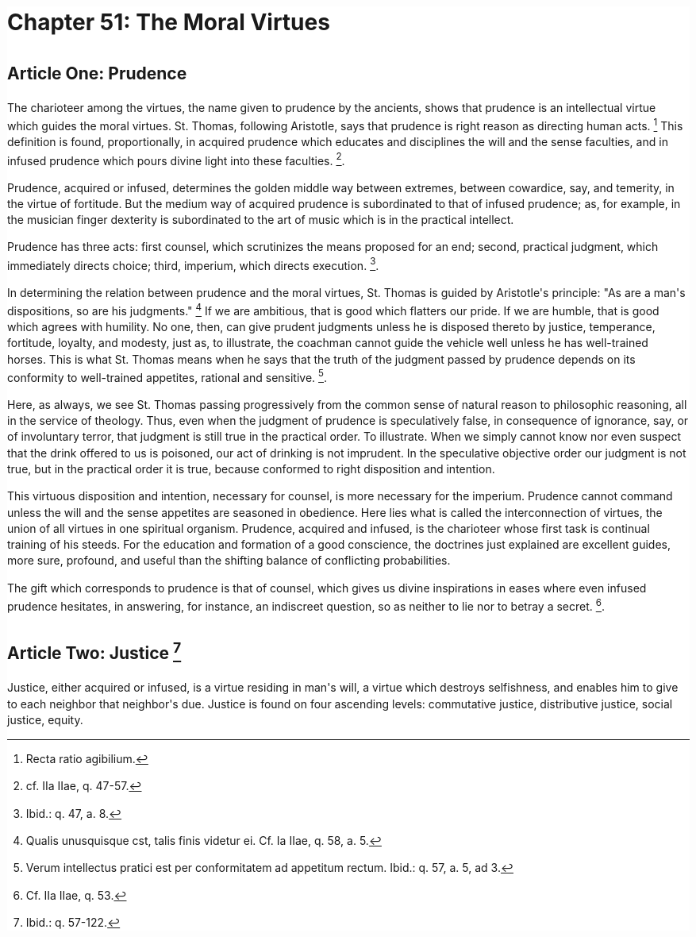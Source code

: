 # Chapter 51: The Moral Virtues

## Article One: Prudence

The charioteer among the virtues, the name given to prudence by the ancients, shows that prudence is an intellectual virtue which guides the moral virtues. St. Thomas, following Aristotle, says that prudence is right reason as directing human acts. [^1261] This definition is found, proportionally, in acquired prudence which educates and disciplines the will and the sense faculties, and in infused prudence which pours divine light into these faculties. [^1262].

Prudence, acquired or infused, determines the golden middle way between extremes, between cowardice, say, and temerity, in the virtue of fortitude. But the medium way of acquired prudence is subordinated to that of infused prudence; as, for example, in the musician finger dexterity is subordinated to the art of music which is in the practical intellect.

Prudence has three acts: first counsel, which scrutinizes the means proposed for an end; second, practical judgment, which immediately directs choice; third, imperium, which directs execution. [^1263].

In determining the relation between prudence and the moral virtues, St. Thomas is guided by Aristotle's principle: "As are a man's dispositions, so are his judgments." [^1264] If we are ambitious, that is good which flatters our pride. If we are humble, that is good which agrees with humility. No one, then, can give prudent judgments unless he is disposed thereto by justice, temperance, fortitude, loyalty, and modesty, just as, to illustrate, the coachman cannot guide the vehicle well unless he has well-trained horses. This is what St. Thomas means when he says that the truth of the judgment passed by prudence depends on its conformity to well-trained appetites, rational and sensitive. [^1265].

Here, as always, we see St. Thomas passing progressively from the common sense of natural reason to philosophic reasoning, all in the service of theology. Thus, even when the judgment of prudence is speculatively false, in consequence of ignorance, say, or of involuntary terror, that judgment is still true in the practical order. To illustrate. When we simply cannot know nor even suspect that the drink offered to us is poisoned, our act of drinking is not imprudent. In the speculative objective order our judgment is not true, but in the practical order it is true, because conformed to right disposition and intention.

This virtuous disposition and intention, necessary for counsel, is more necessary for the imperium. Prudence cannot command unless the will and the sense appetites are seasoned in obedience. Here lies what is called the interconnection of virtues, the union of all virtues in one spiritual organism. Prudence, acquired and infused, is the charioteer whose first task is continual training of his steeds. For the education and formation of a good conscience, the doctrines just explained are excellent guides, more sure, profound, and useful than the shifting balance of conflicting probabilities.

The gift which corresponds to prudence is that of counsel, which gives us divine inspirations in eases where even infused prudence hesitates, in answering, for instance, an indiscreet question, so as neither to lie nor to betray a secret. [^1266].

## Article Two: Justice [^1267]

Justice, either acquired or infused, is a virtue residing in man's will, a virtue which destroys selfishness, and enables him to give to each neighbor that neighbor's due. Justice is found on four ascending levels: commutative justice, distributive justice, social justice, equity.


[^1261]: Recta ratio agibilium.
[^1262]: cf. IIa IIae, q. 47-57.
[^1263]: Ibid.: q. 47, a. 8.
[^1264]: Qualis unusquisque cst, talis finis videtur ei. Cf. Ia IIae, q. 58, a. 5.
[^1265]: Verum intellectus pratici est per conformitatem ad appetitum rectum. Ibid.: q. 57, a. 5, ad 3.
[^1266]: Cf. IIa IIae, q. 53.
[^1267]: Ibid.: q. 57-122.
[^1268]: Ibid.: q. 61, a. 1, 2.
[^1269]: Ibid.: q. s8, a. 6, 7; q. 60, a. 1, ad 4; q. 80, a. 8, ad 1.
[^1270]: Summum jus summa injuria. Ibid.: q. 80, a. 1, ad 3, 5; q. 120, a. 1, 2.
[^1271]: Ibid.: q. 29, a. 3, ad 3.
[^1272]: Ibid.: q 66, a. 2.
[^1273]: Cf. Ia IIae, q. 105, a. 2.
[^1274]: See Dict. de theol. cath.: s. v. Propriete; see also the notes on IIa IIae, q. 66, in the French translation of the Summa published by the Revue des Jeunes.
[^1275]: IIa IIae, q. 81-119.
[^1276]: Ibid.: q. 123-41.
[^1277]: Ibid.: q. 123, a. 6.
[^1278]: Ibid.: q. 124.
[^1279]: Ibid.: q. 139.
[^1280]: Ibid.: q. 141.
[^1281]: Ibid.: q. 143.
[^1282]: Ibid.: q. 144, a. 1.
[^1283]: Ibid.: q. 152, a. 3.
[^1284]: Ibid.: a. 4.
[^1285]: Ibid.: q. 141-43.
[^1286]: Ibid.: q. 141, a. 3.
[^1287]: Ibid.: a. 6, ad 3. St. Thomas here explains the degrees enumerated by St. Anselm.
[^1288]: Ibid.: a. 5.
[^1289]: Ibid.: q. 163.
[^1290]: Ibid.: a. 2.
[^1291]: Ibid.: q. 166.